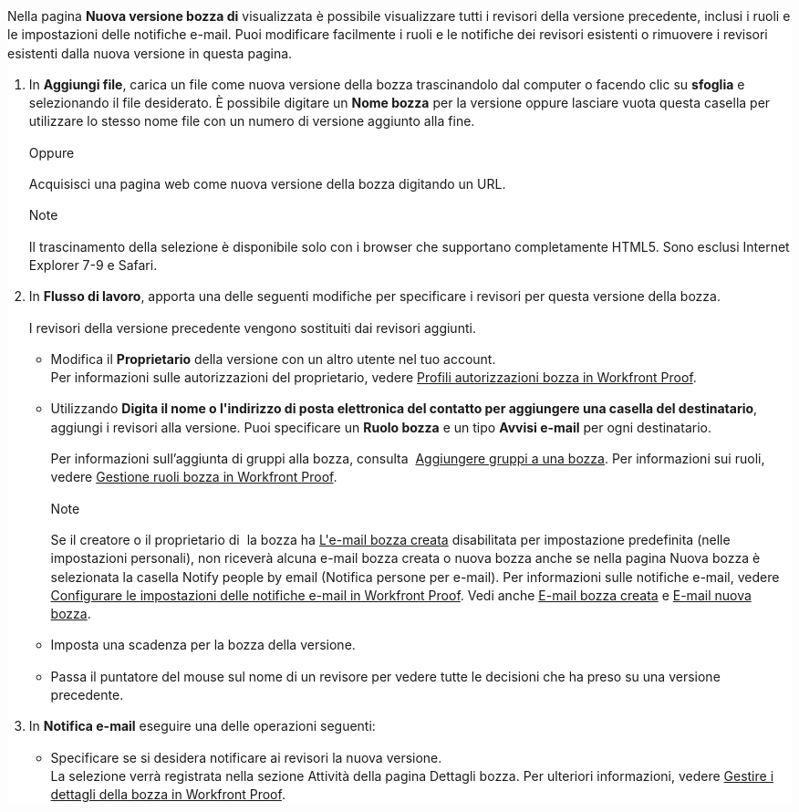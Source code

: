    Nella pagina **Nuova versione bozza di** visualizzata è possibile visualizzare tutti i revisori della versione precedente, inclusi i ruoli e le impostazioni delle notifiche e-mail. Puoi modificare facilmente i ruoli e le notifiche dei revisori esistenti o rimuovere i revisori esistenti dalla nuova versione in questa pagina.

1. In **Aggiungi file**, carica un file come nuova versione della bozza trascinandolo dal computer o facendo clic su **sfoglia** e selezionando il file desiderato. È possibile digitare un **Nome bozza** per la versione oppure lasciare vuota questa casella per utilizzare lo stesso nome file con un numero di versione aggiunto alla fine.

   Oppure

   Acquisisci una pagina web come nuova versione della bozza digitando un URL.

   >[!NOTE]
   >
   >Il trascinamento della selezione è disponibile solo con i browser che supportano completamente HTML5. Sono esclusi Internet Explorer 7-9 e Safari.

1. In **Flusso di lavoro**, apporta una delle seguenti modifiche per specificare i revisori per questa versione della bozza.

   I revisori della versione precedente vengono sostituiti dai revisori aggiunti.

   * Modifica il **Proprietario** della versione con un altro utente nel tuo account.\
     Per informazioni sulle autorizzazioni del proprietario, vedere [Profili autorizzazioni bozza in Workfront Proof](../../../workfront-proof/wp-acct-admin/account-settings/proof-perm-profiles-in-wp.md).

   * Utilizzando **Digita il nome o l&#39;indirizzo di posta elettronica del contatto per aggiungere una casella del destinatario**, aggiungi i revisori alla versione. Puoi specificare un **Ruolo bozza** e un tipo **Avvisi e-mail** per ogni destinatario.

     Per informazioni sull’aggiunta di gruppi alla bozza, consulta  [Aggiungere gruppi a una bozza](../../../workfront-proof/wp-mnguserscontacts/groups/add-groups.md). Per informazioni sui ruoli, vedere [Gestione ruoli bozza in Workfront Proof](../../../workfront-proof/wp-work-proofsfiles/share-proofs-and-files/manage-proof-roles.md).

     >[!NOTE]
     >
     >Se il creatore o il proprietario di  la bozza ha [L&#39;e-mail bozza creata](../../../workfront-proof/wp-emailsntfctns/proof-notifications-and-reminders/proof-made-email.md) disabilitata per impostazione predefinita (nelle impostazioni personali), non riceverà alcuna e-mail bozza creata o nuova bozza anche se nella pagina Nuova bozza è selezionata la casella Notify people by email (Notifica persone per e-mail). Per informazioni sulle notifiche e-mail, vedere [Configurare le impostazioni delle notifiche e-mail in Workfront Proof](../../../workfront-proof/wp-emailsntfctns/email-alerts/config-email-notification-settings-wp.md). Vedi anche [E-mail bozza creata](../../../workfront-proof/wp-emailsntfctns/proof-notifications-and-reminders/proof-made-email.md) e [E-mail nuova bozza](../../../workfront-proof/wp-emailsntfctns/proof-notifications-and-reminders/new-proof-email.md).

   * Imposta una scadenza per la bozza della versione.
   * Passa il puntatore del mouse sul nome di un revisore per vedere tutte le decisioni che ha preso su una versione precedente.

1. In **Notifica e-mail** eseguire una delle operazioni seguenti:

   * Specificare se si desidera notificare ai revisori la nuova versione.\
     La selezione verrà registrata nella sezione Attività della pagina Dettagli bozza. Per ulteriori informazioni, vedere [Gestire i dettagli della bozza in Workfront Proof](../../../workfront-proof/wp-work-proofsfiles/manage-your-work/manage-proof-details.md).
